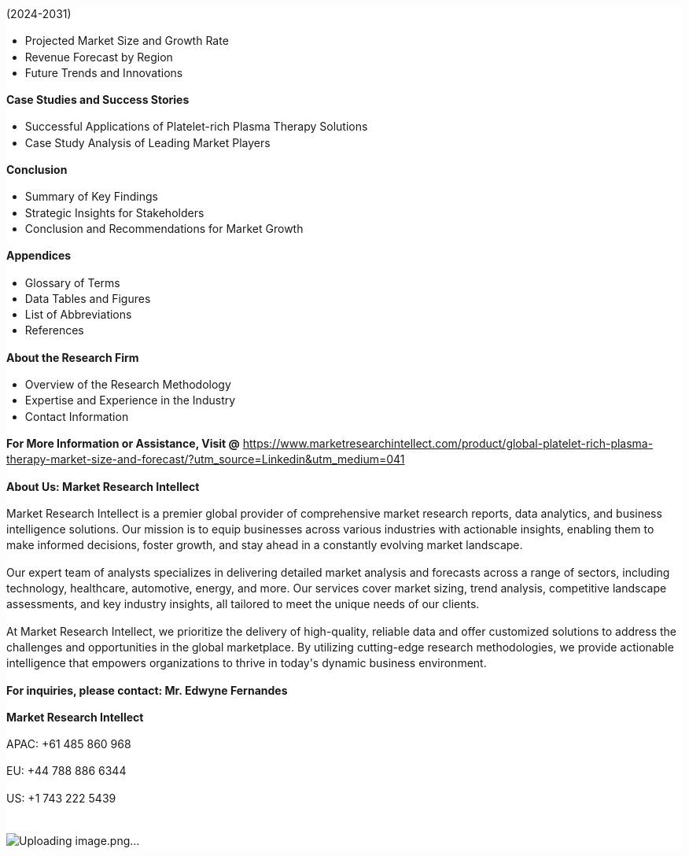 (2024-2031)</strong></p><ul><li>Projected Market Size and Growth Rate</li><li>Revenue Forecast by Region</li><li>Future Trends and Innovations</li></ul><p><strong>Case Studies and Success Stories</strong></p><ul><li>Successful Applications of Platelet-rich Plasma Therapy Solutions</li><li>Case Study Analysis of Leading Market Players</li></ul><p><strong>Conclusion</strong></p><ul><li>Summary of Key Findings</li><li>Strategic Insights for Stakeholders</li><li>Conclusion and Recommendations for Market Growth</li></ul><p><strong>Appendices</strong></p><ul><li>Glossary of Terms</li><li>Data Tables and Figures</li><li>List of Abbreviations</li><li>References</li></ul><p><strong>About the Research Firm</strong></p><ul><li>Overview of the Research Methodology</li><li>Expertise and Experience in the Industry</li><li>Contact Information</li></ul></div><div class="article-main__content" data-test-id="publishing-text-block"><p><span class="font-[700]"><strong>For More Information or Assistance, Visit @</strong>&nbsp;<a href="https://www.marketresearchintellect.com/product/global-platelet-rich-plasma-therapy-market-size-and-forecast/?utm_source=Linkedin&utm_medium=041">https://www.marketresearchintellect.com/product/global-platelet-rich-plasma-therapy-market-size-and-forecast/?utm_source=Linkedin&utm_medium=041</a></span></p><p><strong>About Us: Market Research Intellect</strong></p><p>Market Research Intellect is a premier global provider of comprehensive market research reports, data analytics, and business intelligence solutions. Our mission is to equip businesses across various industries with actionable insights, enabling them to make informed decisions, foster growth, and stay ahead in a constantly evolving market landscape.</p><p>Our expert team of analysts specializes in delivering detailed market analysis and forecasts across a range of sectors, including technology, healthcare, automotive, energy, and more. Our services cover market sizing, trend analysis, competitive landscape assessments, and key industry insights, all tailored to meet the unique needs of our clients.</p><p>At Market Research Intellect, we prioritize the delivery of high-quality, reliable data and offer customized solutions to address the challenges and opportunities in the global marketplace. By utilizing cutting-edge research methodologies, we provide actionable intelligence that empowers organizations to thrive in today's dynamic business environment.</p><p><strong>For inquiries, please contact: Mr. Edwyne Fernandes</strong></p><p><strong>Market Research Intellect</strong></p><p>APAC: +61 485 860 968</p><p>EU: +44 788 886 6344</p><p>US: +1 743 222 5439</p></div><div class="article-main__content" data-test-id="publishing-text-block">&nbsp;</div>
![Uploading image.png…]()
